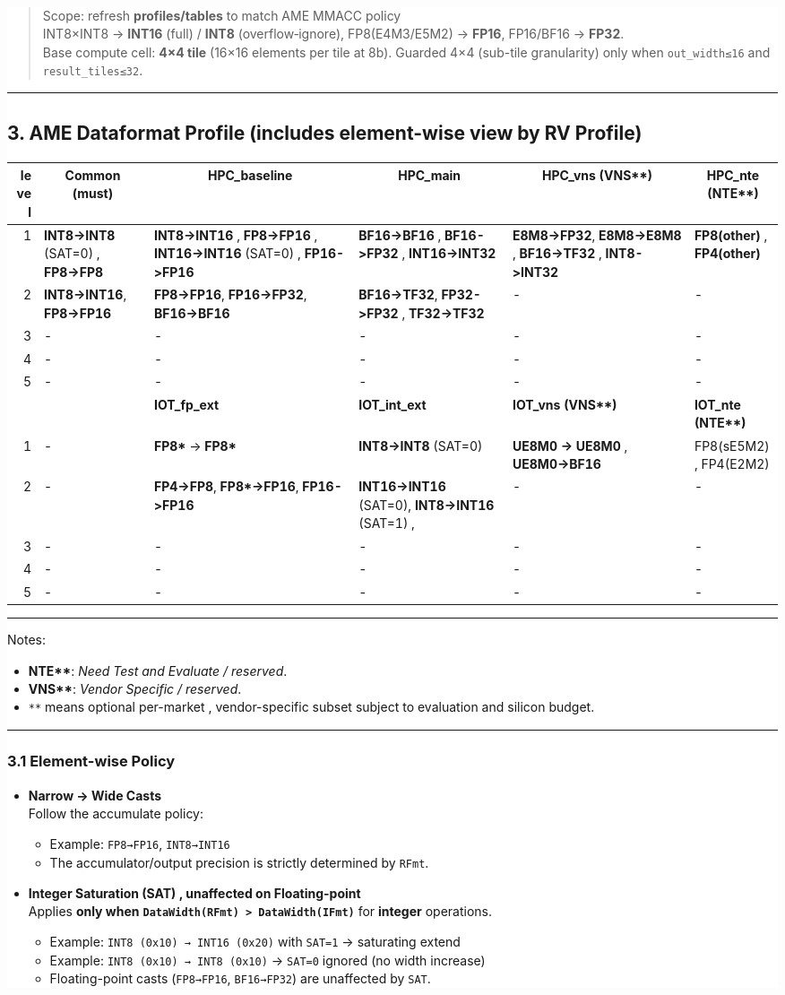 
> Scope: refresh **profiles/tables** to match AME MMACC policy  
> INT8×INT8 → **INT16** (full) / **INT8** (overflow‑ignore), FP8(E4M3/E5M2) → **FP16**, FP16/BF16 → **FP32**.  
> Base compute cell: **4×4 tile** (16×16 elements per tile at 8b). Guarded 4×4 (sub-tile granularity) only when `out_width≤16` and `result_tiles≤32`.

---

## 3. AME Dataformat Profile (includes element-wise view by RV Profile)

| level | Common (must)            | HPC_baseline                | HPC_main                     | HPC_vns (VNS**)        | HPC_nte (NTE**) |
|------:|--------------------------|-----------------------------|------------------------------|------------------|---------------------|
| 1     | **INT8→INT8** (SAT=0) , **FP8→FP8** |  **INT8->INT16** ,    **FP8→FP16** , **INT16->INT16** (SAT=0) , **FP16->FP16** | **BF16->BF16** , **BF16->FP32**  , **INT16→INT32** | **E8M8→FP32**, **E8M8->E8M8** , **BF16->TF32** , **INT8->INT32** | **FP8(other)** , **FP4(other)**  |
| 2     | **INT8→INT16**, **FP8→FP16**    | **FP8→FP16**, **FP16→FP32**, **BF16->BF16** | **BF16→TF32**, **FP32->FP32** , **TF32->TF32** |   -               |     -                |
| 3     | -            | -              | -              | -            | -             |
| 4     | -            | -              | -              | -            | -             |
| 5     | -            | -              | -              | -            | -             |
|       |              | **IOT_fp_ext** | **IOT_int_ext** | **IOT_vns (VNS\*\*)** | **IOT_nte  (NTE\*\*)** |
| 1     | -            | **FP8\*** → **FP8\*** | **INT8->INT8** (SAT=0) |  **UE8M0 -> UE8M0**  , **UE8M0→BF16**  | FP8(sE5M2), FP4(E2M2) |                 |
| 2     | -            | **FP4->FP8**, **FP8\*→FP16**, **FP16->FP16**    |**INT16->INT16** (SAT=0), **INT8->INT16** (SAT=1) , | -          | -              | 
| 3     | -            | -              | -              | -            | -             | 
| 4     | -            | -              | -              | -            | -             |
| 5     | -            | -              | -              | -            | -             |


--- 


Notes:  
- **NTE\*\***: *Need Test and Evaluate / reserved*.  
- **VNS\*\***: *Vendor Specific  / reserved*.  
- `**` means optional per-market , vendor-specific subset subject to evaluation and silicon budget.

---

### 3.1 Element-wise Policy

- **Narrow → Wide Casts**  
  Follow the accumulate policy:  
  - Example: `FP8→FP16`, `INT8→INT16`  
  - The accumulator/output precision is strictly determined by `RFmt`.

- **Integer Saturation (SAT) , unaffected on Floating-point**  
  Applies **only when** **`DataWidth(RFmt) > DataWidth(IFmt)`** for **integer** operations.  
  - Example: `INT8 (0x10) → INT16 (0x20)` with `SAT=1` → saturating extend  
  - Example: `INT8 (0x10) → INT8 (0x10)` → `SAT=0` ignored (no width increase)  
  - Floating-point casts (`FP8→FP16`, `BF16→FP32`) are unaffected by `SAT`.  

